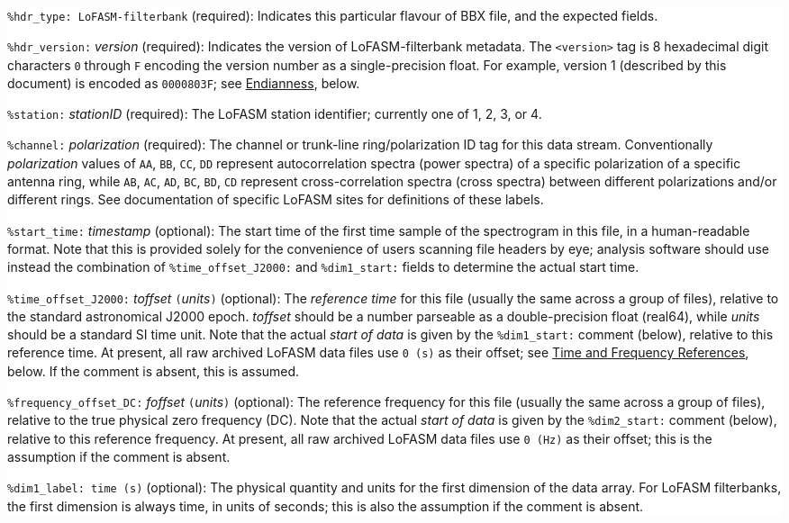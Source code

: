 `%hdr_type: LoFASM-filterbank` (required):
    Indicates this particular flavour of BBX file, and the expected
    fields.

`%hdr_version:` _version_ (required):
    Indicates the version of LoFASM-filterbank metadata.  The
    `<version>` tag is 8 hexadecimal digit characters `0` through `F`
    encoding the version number as a single-precision float.  For
    example, version 1 (described by this document) is encoded as
    `0000803F`; see [Endianness](#endianness), below.

`%station:` _stationID_ (required):
    The LoFASM station identifier; currently one of 1, 2, 3, or 4.

`%channel:` _polarization_ (required):
    The channel or trunk-line ring/polarization ID tag for this data
    stream.  Conventionally _polarization_ values of `AA`, `BB`, `CC`,
    `DD` represent autocorrelation spectra (power spectra) of a
    specific polarization of a specific antenna ring, while `AB`,
    `AC`, `AD`, `BC`, `BD`, `CD` represent cross-correlation spectra
    (cross spectra) between different polarizations and/or different
    rings.  See documentation of specific LoFASM sites for definitions
    of these labels.

`%start_time:` _timestamp_ (optional):
    The start time of the first time sample of the spectrogram in this
    file, in a human-readable format.  Note that this is provided
    solely for the convenience of users scanning file headers by eye;
    analysis software should use instead the combination of
    `%time_offset_J2000:` and `%dim1_start:` fields to determine the
    actual start time.

`%time_offset_J2000:` _toffset_ `(`_units_`)` (optional):
    The *reference time* for this file (usually the same across a
    group of files), relative to the standard astronomical J2000
    epoch.  _toffset_ should be a number parseable as a
    double-precision float (real64), while _units_ should be a
    standard SI time unit.  Note that the actual *start of data* is
    given by the `%dim1_start:` comment (below), relative to this
    reference time.  At present, all raw archived LoFASM data files
    use `0 (s)` as their offset; see [Time and Frequency
    References](#time-and-frequency-references), below.  If the
    comment is absent, this is assumed.

`%frequency_offset_DC:` _foffset_ `(`_units_`)` (optional):
    The reference frequency for this file (usually the same across a
    group of files), relative to the true physical zero frequency
    (DC).  Note that the actual *start of data* is given by the
    `%dim2_start:` comment (below), relative to this reference
    frequency.  At present, all raw archived LoFASM data files use
    `0 (Hz)` as their offset; this is the assumption if the comment is
    absent.

`%dim1_label: time (s)` (optional):
    The physical quantity and units for the first dimension of the
    data array.  For LoFASM filterbanks, the first dimension is always
    time, in units of seconds; this is also the assumption if the
    comment is absent.
